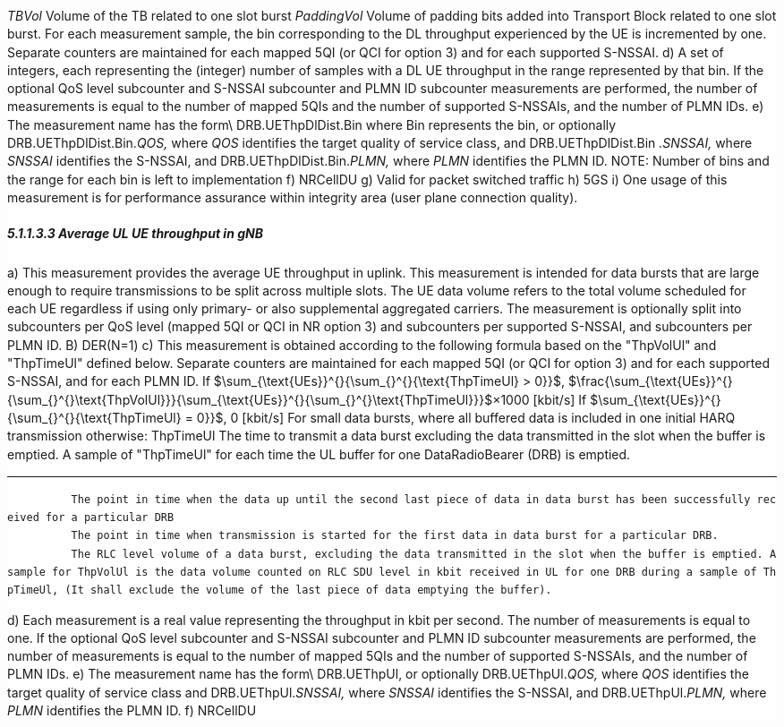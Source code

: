 _TBVol_ Volume of the TB related to one slot burst _PaddingVol_ Volume of
padding bits added into Transport Block related to one slot burst.
For each measurement sample, the bin corresponding to the DL throughput
experienced by the UE is incremented by one. Separate counters are maintained
for each mapped 5QI (or QCI for option 3) and for each supported S-NSSAI.
d) A set of integers, each representing the (integer) number of samples with a
DL UE throughput in the range represented by that bin. If the optional QoS
level subcounter and S-NSSAI subcounter and PLMN ID subcounter measurements
are performed, the number of measurements is equal to the number of mapped
5QIs and the number of supported S-NSSAIs, and the number of PLMN IDs.
e) The measurement name has the form\ DRB.UEThpDlDist.Bin where Bin represents
the bin, or optionally DRB.UEThpDlDist.Bin._QOS,_ where _QOS_ identifies the
target quality of service class, and DRB.UEThpDlDist.Bin _.SNSSAI,_ where
_SNSSAI_ identifies the S-NSSAI, and DRB.UEThpDlDist.Bin._PLMN,_ where _PLMN_
identifies the PLMN ID.
NOTE: Number of bins and the range for each bin is left to implementation
f) NRCellDU
g) Valid for packet switched traffic
h) 5GS
i) One usage of this measurement is for performance assurance within integrity
area (user plane connection quality).
##### 5.1.1.3.3 Average UL UE throughput in gNB
a) This measurement provides the average UE throughput in uplink. This
measurement is intended for data bursts that are large enough to require
transmissions to be split across multiple slots. The UE data volume refers to
the total volume scheduled for each UE regardless if using only primary- or
also supplemental aggregated carriers. The measurement is optionally split
into subcounters per QoS level (mapped 5QI or QCI in NR option 3) and
subcounters per supported S-NSSAI, and subcounters per PLMN ID.
B) DER(N=1)
c) This measurement is obtained according to the following formula based on
the \"ThpVolUl\" and \"ThpTimeUl\" defined below. Separate counters are
maintained for each mapped 5QI (or QCI for option 3) and for each supported
S-NSSAI, and for each PLMN ID.
If $\sum_{\text{UEs}}^{}{\sum_{}^{}{\text{ThpTimeUl} > 0}}$,
$\frac{\sum_{\text{UEs}}^{}{\sum_{}^{}\text{ThpVolUl}}}{\sum_{\text{UEs}}^{}{\sum_{}^{}\text{ThpTimeUl}}}$×1000
[kbit/s]
If $\sum_{\text{UEs}}^{}{\sum_{}^{}{\text{ThpTimeUl} = 0}}$, 0 [kbit/s]
For small data bursts, where all buffered data is included in one initial HARQ
transmission otherwise:
ThpTimeUl The time to transmit a data burst excluding the data transmitted in
the slot when the buffer is emptied. A sample of \"ThpTimeUl\" for each time
the UL buffer for one DataRadioBearer (DRB) is emptied.
* * *
              The point in time when the data up until the second last piece of data in data burst has been successfully received for a particular DRB
              The point in time when transmission is started for the first data in data burst for a particular DRB.
              The RLC level volume of a data burst, excluding the data transmitted in the slot when the buffer is emptied. A sample for ThpVolUl is the data volume counted on RLC SDU level in kbit received in UL for one DRB during a sample of ThpTimeUl, (It shall exclude the volume of the last piece of data emptying the buffer).
d) Each measurement is a real value representing the throughput in kbit per
second. The number of measurements is equal to one. If the optional QoS level
subcounter and S-NSSAI subcounter and PLMN ID subcounter measurements are
performed, the number of measurements is equal to the number of mapped 5QIs
and the number of supported S-NSSAIs, and the number of PLMN IDs.
e) The measurement name has the form\ DRB.UEThpUl, or optionally
DRB.UEThpUl._QOS,_ where _QOS_ identifies the target quality of service class
and DRB.UEThpUl._SNSSAI,_ where _SNSSAI_ identifies the S-NSSAI, and
DRB.UEThpUl._PLMN,_ where _PLMN_ identifies the PLMN ID.
f) NRCellDU